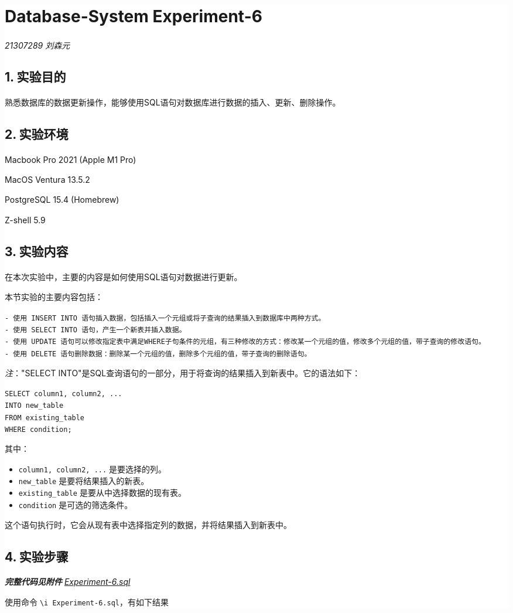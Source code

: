 # Database-System Experiment-6

*21307289 刘森元*

## 1. 实验目的

熟悉数据库的数据更新操作，能够使用SQL语句对数据库进行数据的插入、更新、删除操作。

## 2. 实验环境

Macbook Pro 2021 (Apple M1 Pro)

MacOS Ventura 13.5.2

PostgreSQL 15.4 (Homebrew)

Z-shell 5.9

## 3. 实验内容

在本次实验中，主要的内容是如何使用SQL语句对数据进行更新。

本节实验的主要内容包括：

```
- 使用 INSERT INTO 语句插入数据，包括插入一个元组或将子查询的结果插入到数据库中两种方式。
- 使用 SELECT INTO 语句，产生一个新表并插入数据。
- 使用 UPDATE 语句可以修改指定表中满足WHERE子句条件的元组，有三种修改的方式：修改某一个元组的值，修改多个元组的值，带子查询的修改语句。
- 使用 DELETE 语句删除数据：删除某一个元组的值，删除多个元组的值，带子查询的删除语句。
```

*注*："SELECT INTO"是SQL查询语句的一部分，用于将查询的结果插入到新表中。它的语法如下：

```
SELECT column1, column2, ...
INTO new_table
FROM existing_table
WHERE condition;
```

其中：

- `column1, column2, ...` 是要选择的列。
- `new_table` 是要将结果插入的新表。
- `existing_table` 是要从中选择数据的现有表。
- `condition` 是可选的筛选条件。

这个语句执行时，它会从现有表中选择指定列的数据，并将结果插入到新表中。

## 4. 实验步骤

***完整代码见附件*** *[Experiment-6.sql](./Experiment-6.sql)*

使用命令 `\i Experiment-6.sql`，有如下结果
